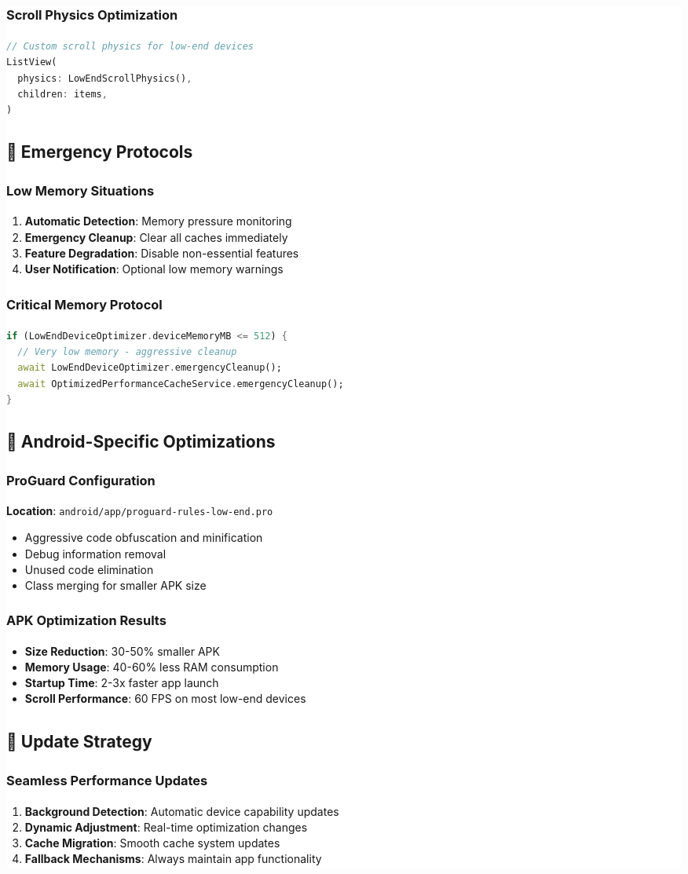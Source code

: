 ### Scroll Physics Optimization
```dart
// Custom scroll physics for low-end devices
ListView(
  physics: LowEndScrollPhysics(),
  children: items,
)
```

## 🚨 Emergency Protocols

### Low Memory Situations
1. **Automatic Detection**: Memory pressure monitoring
2. **Emergency Cleanup**: Clear all caches immediately
3. **Feature Degradation**: Disable non-essential features
4. **User Notification**: Optional low memory warnings

### Critical Memory Protocol
```dart
if (LowEndDeviceOptimizer.deviceMemoryMB <= 512) {
  // Very low memory - aggressive cleanup
  await LowEndDeviceOptimizer.emergencyCleanup();
  await OptimizedPerformanceCacheService.emergencyCleanup();
}
```

## 📱 Android-Specific Optimizations

### ProGuard Configuration
**Location**: `android/app/proguard-rules-low-end.pro`

- Aggressive code obfuscation and minification
- Debug information removal
- Unused code elimination
- Class merging for smaller APK size

### APK Optimization Results
- **Size Reduction**: 30-50% smaller APK
- **Memory Usage**: 40-60% less RAM consumption
- **Startup Time**: 2-3x faster app launch
- **Scroll Performance**: 60 FPS on most low-end devices

## 🔄 Update Strategy

### Seamless Performance Updates
1. **Background Detection**: Automatic device capability updates
2. **Dynamic Adjustment**: Real-time optimization changes
3. **Cache Migration**: Smooth cache system updates
4. **Fallback Mechanisms**: Always maintain app functionality
